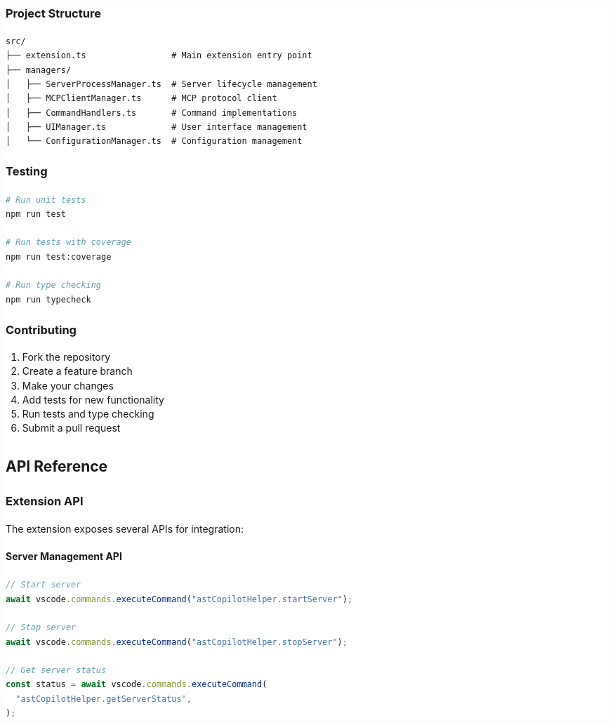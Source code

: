 ### Project Structure

```
src/
├── extension.ts                 # Main extension entry point
├── managers/
│   ├── ServerProcessManager.ts  # Server lifecycle management
│   ├── MCPClientManager.ts      # MCP protocol client
│   ├── CommandHandlers.ts       # Command implementations
│   ├── UIManager.ts             # User interface management
│   └── ConfigurationManager.ts  # Configuration management
```

### Testing

```bash
# Run unit tests
npm run test

# Run tests with coverage
npm run test:coverage

# Run type checking
npm run typecheck
```

### Contributing

1. Fork the repository
2. Create a feature branch
3. Make your changes
4. Add tests for new functionality
5. Run tests and type checking
6. Submit a pull request

## API Reference

### Extension API

The extension exposes several APIs for integration:

#### Server Management API

```typescript
// Start server
await vscode.commands.executeCommand("astCopilotHelper.startServer");

// Stop server
await vscode.commands.executeCommand("astCopilotHelper.stopServer");

// Get server status
const status = await vscode.commands.executeCommand(
  "astCopilotHelper.getServerStatus",
);
```
